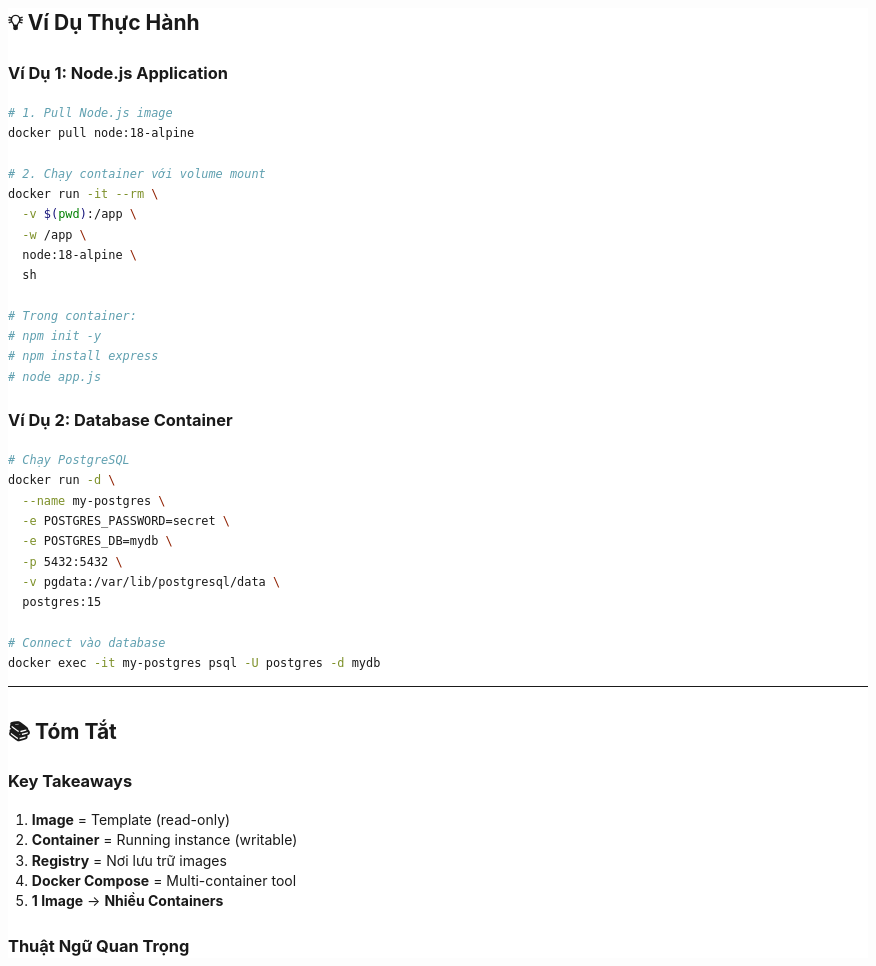 
## 💡 Ví Dụ Thực Hành

### Ví Dụ 1: Node.js Application

```bash
# 1. Pull Node.js image
docker pull node:18-alpine

# 2. Chạy container với volume mount
docker run -it --rm \
  -v $(pwd):/app \
  -w /app \
  node:18-alpine \
  sh

# Trong container:
# npm init -y
# npm install express
# node app.js
```

### Ví Dụ 2: Database Container

```bash
# Chạy PostgreSQL
docker run -d \
  --name my-postgres \
  -e POSTGRES_PASSWORD=secret \
  -e POSTGRES_DB=mydb \
  -p 5432:5432 \
  -v pgdata:/var/lib/postgresql/data \
  postgres:15

# Connect vào database
docker exec -it my-postgres psql -U postgres -d mydb
```

---

## 📚 Tóm Tắt

### Key Takeaways

1. **Image** = Template (read-only)
2. **Container** = Running instance (writable)
3. **Registry** = Nơi lưu trữ images
4. **Docker Compose** = Multi-container tool
5. **1 Image** → **Nhiều Containers**

### Thuật Ngữ Quan Trọng

